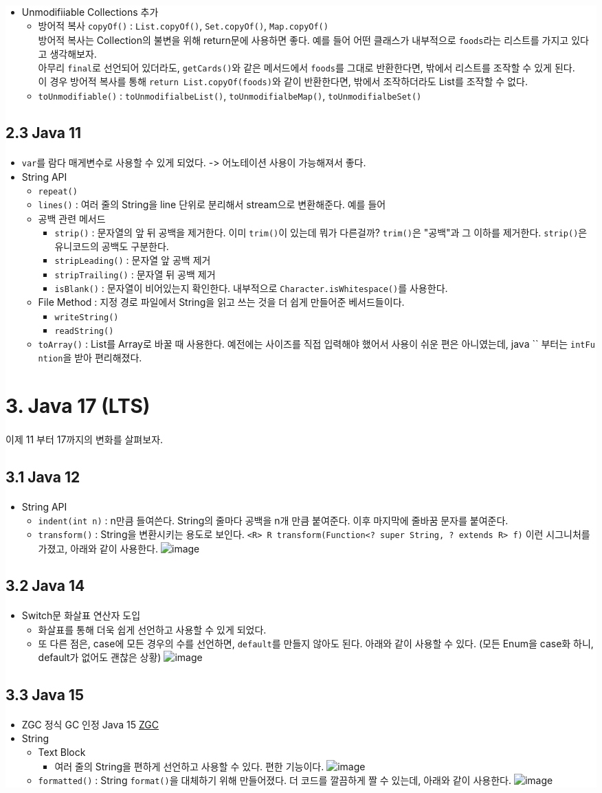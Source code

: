 - Unmodifiiable Collections 추가
  - 방어적 복사 `copyOf()` : `List.copyOf()`, `Set.copyOf()`, `Map.copyOf()` <br> 방어적 복사는 Collection의 불변을 위해 return문에 사용하면 좋다. 예를 들어 어떤 클래스가 내부적으로 `foods`라는 리스트를 가지고 있다고 생각해보자. <Br> 아무리 `final`로 선언되어 있더라도, `getCards()`와 같은 메서드에서 `foods`를 그대로 반환한다면, 밖에서 리스트를 조작할 수 있게 된다. <br> 이 경우 방어적 복사를 통해 `return List.copyOf(foods)`와 같이 반환한다면, 밖에서 조작하더라도 List를 조작할 수 없다.
  - `toUnmodifiable()` : `toUnmodifialbeList()`, `toUnmodifialbeMap()`, `toUnmodifialbeSet()`

## 2.3 Java 11
- `var`를 람다 매게변수로 사용할 수 있게 되었다. -> 어노테이션 사용이 가능해져서 좋다.
- String API
  - `repeat()`
  - `lines()` : 여러 줄의 String을 line 단위로 분리해서 stream으로 변환해준다. 예를 들어 
  - 공백 관련 메서드
    - `strip()` : 문자열의 앞 뒤 공백을 제거한다. 이미 `trim()`이 있는데 뭐가 다른걸까? `trim()`은 "공백"과 그 이하를 제거한다. `strip()`은 유니코드의 공백도 구분한다.
    - `stripLeading()` : 문자열 앞 공백 제거
    - `stripTrailing()` : 문자열 뒤 공백 제거
    - `isBlank()` : 문자열이 비어있는지 확인한다. 내부적으로 `Character.isWhitespace()`를 사용한다.
  - File Method : 지정 경로 파일에서 String을 읽고 쓰는 것을 더 쉽게 만들어준 베서드들이다.
    - `writeString()`
    - `readString()`
  - `toArray()` : List를 Array로 바꿀 때 사용한다. 예전에는 사이즈를 직접 입력해야 했어서 사용이 쉬운 편은 아니였는데, java `` 부터는 `intFuntion`을 받아 편리해졌다. 


# 3. Java 17 (LTS)
이제 11 부터 17까지의 변화를 살펴보자.

## 3.1 Java 12
- String API
  - `indent(int n)` : n만큼 들여쓴다. String의 줄마다 공백을 n개 만큼 붙여준다. 이후 마지막에 줄바꿈 문자를 붙여준다.
  - `transform()` : String을 변환시키는 용도로 보인다. `<R> R transform(Function<? super String, ? extends R> f)` 이런 시그니처를 가졌고, 아래와 같이 사용한다.
  ![image](https://github.com/depromeet/amazing3-be/assets/71186266/24251814-c4f4-442a-8f17-b766ebbf177c)

## 3.2 Java 14
- Switch문 화살표 연산자 도입
  - 화살표를 통해 더욱 쉽게 선언하고 사용할 수 있게 되었다.
  - 또 다른 점은, case에 모든 경우의 수를 선언하면, `default`를 만들지 않아도 된다. 아래와 같이 사용할 수 있다. (모든 Enum을 case화 하니, default가 없어도 괜찮은 상황)
  ![image](https://github.com/depromeet/amazing3-be/assets/71186266/45a88dd8-cab7-40eb-b9a1-3b0ac44f4247)

## 3.3 Java 15
- ZGC 정식 GC 인정 Java 15 [ZGC](https://d2.naver.com/helloworld/0128759)
- String
  - Text Block
    - 여러 줄의 String을 편하게 선언하고 사용할 수 있다. 편한 기능이다.
    ![image](https://github.com/depromeet/amazing3-be/assets/71186266/ㄴedeb625b-6c0c-46d2-ad62-4a747f305971)
  - `formatted()` : String `format()`을 대체하기 위해 만들어졌다. 더 코드를 깔끔하게 짤 수 있는데, 아래와 같이 사용한다.
    ![image](https://github.com/depromeet/amazing3-be/assets/71186266/e53aab28-f063-413c-aea8-37374d8e006e)
